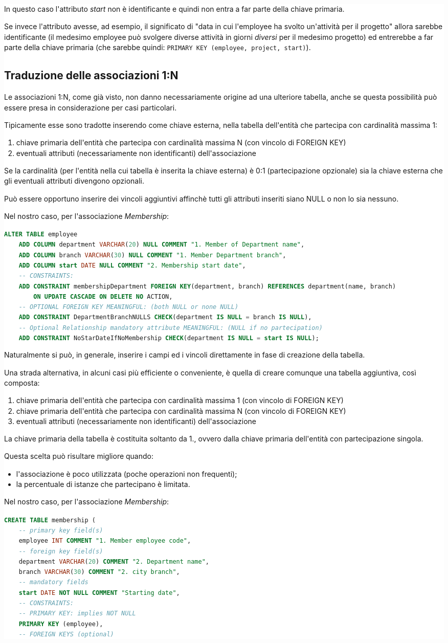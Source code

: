 In questo caso l'attributo *start* non è identificante e quindi non entra a far parte della chiave primaria.

Se invece l'attributo avesse, ad esempio, il significato di "data in cui l'employee ha svolto un'attività per il progetto" allora sarebbe identificante (il medesimo employee può svolgere diverse attività in giorni *diversi* per il medesimo progetto) ed entrerebbe a far parte della chiave primaria (che sarebbe quindi: ```PRIMARY KEY (employee, project, start)```).

## Traduzione delle associazioni 1:N
Le associazioni 1:N, come già visto, non danno necessariamente origine ad una ulteriore tabella, anche se questa possibilità può essere presa in considerazione per casi particolari.

Tipicamente esse sono tradotte inserendo come chiave esterna, nella tabella dell'entità che partecipa con cardinalità massima 1:
1. chiave primaria dell'entità che partecipa con cardinalità massima N (con vincolo di FOREIGN KEY)
2. eventuali attributi (necessariamente non identificanti) dell'associazione

Se la cardinalità (per l'entità nella cui tabella è inserita la chiave esterna) è 0:1 (partecipazione opzionale) sia la chiave esterna che gli eventuali attributi divengono opzionali.

Può essere opportuno inserire dei vincoli aggiuntivi affinchè tutti gli attributi inseriti siano NULL o non lo sia nessuno.

Nel nostro caso, per l'associazione *Membership*:
```SQL
ALTER TABLE employee
    ADD COLUMN department VARCHAR(20) NULL COMMENT "1. Member of Department name",
    ADD COLUMN branch VARCHAR(30) NULL COMMENT "1. Member Department branch",
    ADD COLUMN start DATE NULL COMMENT "2. Membership start date",
    -- CONSTRAINTS:
    ADD CONSTRAINT membershipDepartment FOREIGN KEY(department, branch) REFERENCES department(name, branch)
        ON UPDATE CASCADE ON DELETE NO ACTION,
    -- OPTIONAL FOREIGN KEY MEANINGFUL: (both NULL or none NULL)
    ADD CONSTRAINT DepartmentBranchNULLS CHECK(department IS NULL = branch IS NULL),
    -- Optional Relationship mandatory attribute MEANINGFUL: (NULL if no partecipation)
    ADD CONSTRAINT NoStarDateIfNoMembership CHECK(department IS NULL = start IS NULL);
```
Naturalmente si può, in generale, inserire i campi ed i vincoli direttamente in fase di creazione della tabella.

Una strada alternativa, in alcuni casi più efficiente o conveniente, è quella di creare comunque una tabella aggiuntiva, così composta:
1. chiave primaria dell'entità che partecipa con cardinalità massima 1 (con vincolo di FOREIGN KEY)
2. chiave primaria dell'entità che partecipa con cardinalità massima N (con vincolo di FOREIGN KEY)
3. eventuali attributi (necessariamente non identificanti) dell'associazione

La chiave primaria della tabella è costituita soltanto da 1., ovvero dalla chiave primaria dell'entità con partecipazione singola.

Questa scelta può risultare migliore quando:
* l'associazione è poco utilizzata (poche operazioni non frequenti);
* la percentuale di istanze che partecipano è limitata.

Nel nostro caso, per l'associazione *Membership*:
```SQL
CREATE TABLE membership (
    -- primary key field(s)
    employee INT COMMENT "1. Member employee code",
    -- foreign key field(s)
    department VARCHAR(20) COMMENT "2. Department name",
    branch VARCHAR(30) COMMENT "2. city branch",
    -- mandatory fields
    start DATE NOT NULL COMMENT "Starting date",
    -- CONSTRAINTS:
    -- PRIMARY KEY: implies NOT NULL
    PRIMARY KEY (employee),
    -- FOREIGN KEYS (optional)
```